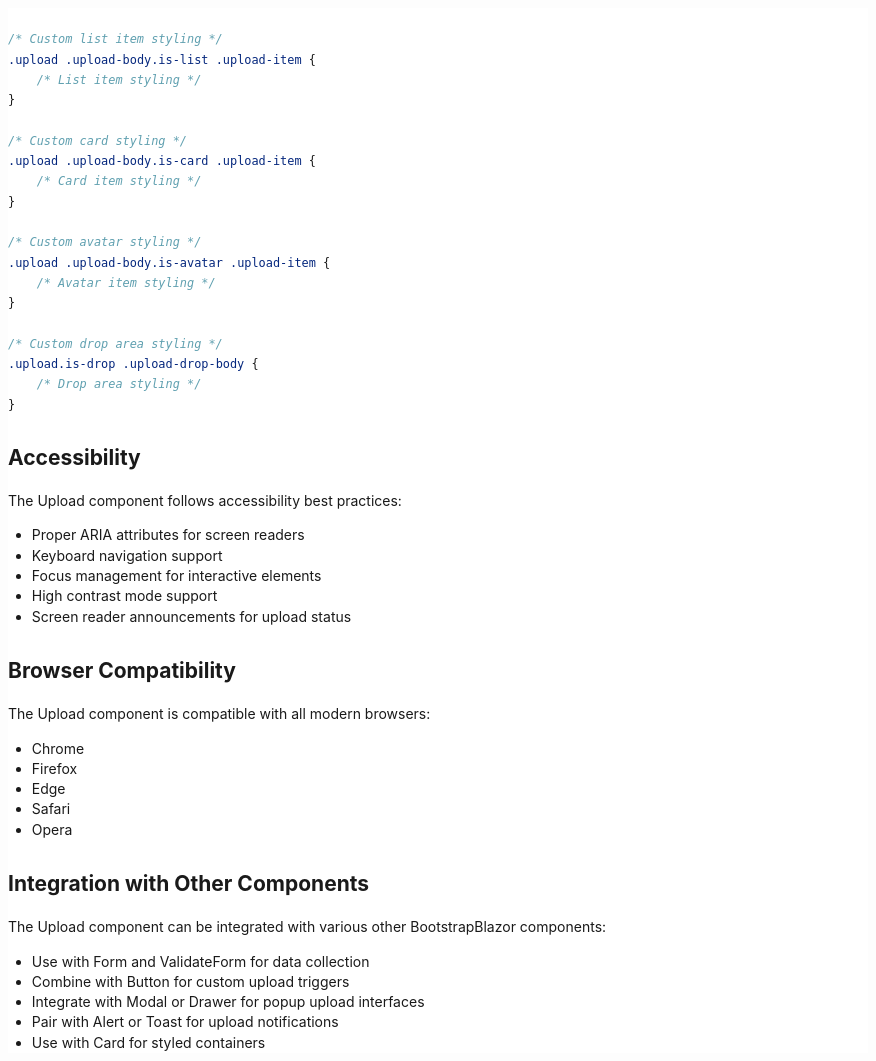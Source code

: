 ```css

/* Custom list item styling */
.upload .upload-body.is-list .upload-item {
    /* List item styling */
}

/* Custom card styling */
.upload .upload-body.is-card .upload-item {
    /* Card item styling */
}

/* Custom avatar styling */
.upload .upload-body.is-avatar .upload-item {
    /* Avatar item styling */
}

/* Custom drop area styling */
.upload.is-drop .upload-drop-body {
    /* Drop area styling */
}
```

## Accessibility

The Upload component follows accessibility best practices:

- Proper ARIA attributes for screen readers
- Keyboard navigation support
- Focus management for interactive elements
- High contrast mode support
- Screen reader announcements for upload status

## Browser Compatibility

The Upload component is compatible with all modern browsers:

- Chrome
- Firefox
- Edge
- Safari
- Opera

## Integration with Other Components

The Upload component can be integrated with various other BootstrapBlazor components:

- Use with Form and ValidateForm for data collection
- Combine with Button for custom upload triggers
- Integrate with Modal or Drawer for popup upload interfaces
- Pair with Alert or Toast for upload notifications
- Use with Card for styled containers